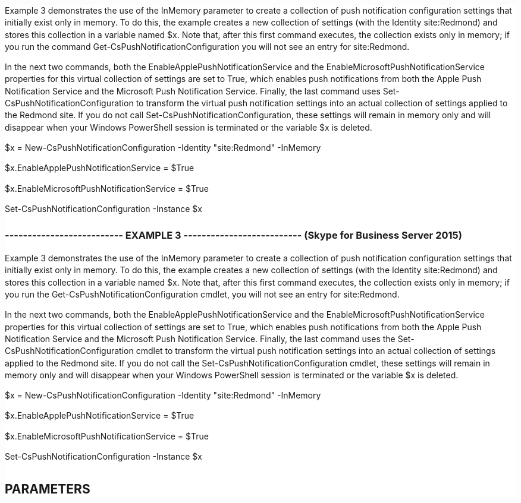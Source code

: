 Example 3 demonstrates the use of the InMemory parameter to create a collection of push notification configuration settings that initially exist only in memory.
To do this, the example creates a new collection of settings (with the Identity site:Redmond) and stores this collection in a variable named $x.
Note that, after this first command executes, the collection exists only in memory; if you run the command Get-CsPushNotificationConfiguration you will not see an entry for site:Redmond.

In the next two commands, both the EnableApplePushNotificationService and the EnableMicrosoftPushNotificationService properties for this virtual collection of settings are set to True, which enables push notifications from both the Apple Push Notification Service and the Microsoft Push Notification Service.
Finally, the last command uses Set-CsPushNotificationConfiguration to transform the virtual push notification settings into an actual collection of settings applied to the Redmond site.
If you do not call Set-CsPushNotificationConfiguration, these settings will remain in memory only and will disappear when your Windows PowerShell session is terminated or the variable $x is deleted.

$x = New-CsPushNotificationConfiguration -Identity "site:Redmond" -InMemory

$x.EnableApplePushNotificationService = $True

$x.EnableMicrosoftPushNotificationService = $True

Set-CsPushNotificationConfiguration -Instance $x

### -------------------------- EXAMPLE 3 -------------------------- (Skype for Business Server 2015)
```

```

Example 3 demonstrates the use of the InMemory parameter to create a collection of push notification configuration settings that initially exist only in memory.
To do this, the example creates a new collection of settings (with the Identity site:Redmond) and stores this collection in a variable named $x.
Note that, after this first command executes, the collection exists only in memory; if you run the Get-CsPushNotificationConfiguration cmdlet, you will not see an entry for site:Redmond.

In the next two commands, both the EnableApplePushNotificationService and the EnableMicrosoftPushNotificationService properties for this virtual collection of settings are set to True, which enables push notifications from both the Apple Push Notification Service and the Microsoft Push Notification Service.
Finally, the last command uses the Set-CsPushNotificationConfiguration cmdlet to transform the virtual push notification settings into an actual collection of settings applied to the Redmond site.
If you do not call the Set-CsPushNotificationConfiguration cmdlet, these settings will remain in memory only and will disappear when your Windows PowerShell session is terminated or the variable $x is deleted.

$x = New-CsPushNotificationConfiguration -Identity "site:Redmond" -InMemory

$x.EnableApplePushNotificationService = $True

$x.EnableMicrosoftPushNotificationService = $True

Set-CsPushNotificationConfiguration -Instance $x

## PARAMETERS
